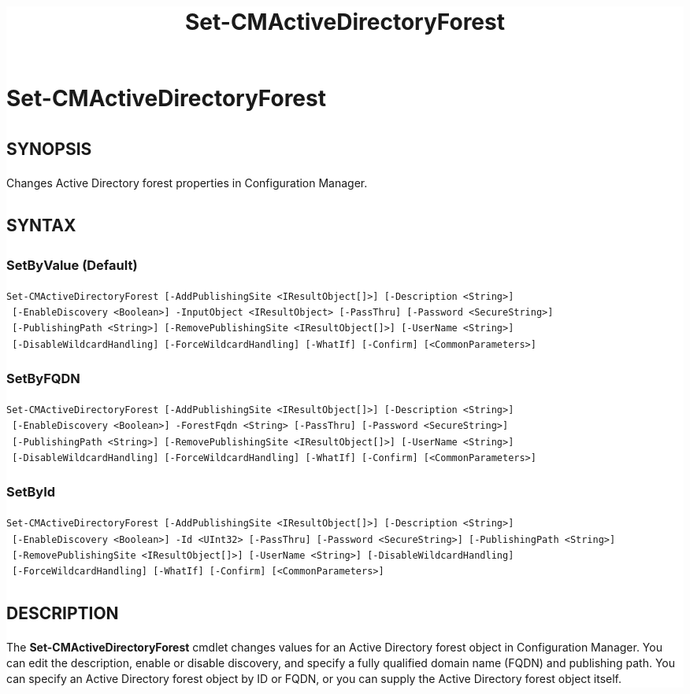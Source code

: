 ﻿---
description: Changes Active Directory forest properties in Configuration Manager.
external help file: AdminUI.PS.HS.dll-Help.xml
Module Name: ConfigurationManager
ms.date: 05/07/2019
schema: 2.0.0
title: Set-CMActiveDirectoryForest
---

# Set-CMActiveDirectoryForest

## SYNOPSIS
Changes Active Directory forest properties in Configuration Manager.

## SYNTAX

### SetByValue (Default)
```
Set-CMActiveDirectoryForest [-AddPublishingSite <IResultObject[]>] [-Description <String>]
 [-EnableDiscovery <Boolean>] -InputObject <IResultObject> [-PassThru] [-Password <SecureString>]
 [-PublishingPath <String>] [-RemovePublishingSite <IResultObject[]>] [-UserName <String>]
 [-DisableWildcardHandling] [-ForceWildcardHandling] [-WhatIf] [-Confirm] [<CommonParameters>]
```

### SetByFQDN
```
Set-CMActiveDirectoryForest [-AddPublishingSite <IResultObject[]>] [-Description <String>]
 [-EnableDiscovery <Boolean>] -ForestFqdn <String> [-PassThru] [-Password <SecureString>]
 [-PublishingPath <String>] [-RemovePublishingSite <IResultObject[]>] [-UserName <String>]
 [-DisableWildcardHandling] [-ForceWildcardHandling] [-WhatIf] [-Confirm] [<CommonParameters>]
```

### SetById
```
Set-CMActiveDirectoryForest [-AddPublishingSite <IResultObject[]>] [-Description <String>]
 [-EnableDiscovery <Boolean>] -Id <UInt32> [-PassThru] [-Password <SecureString>] [-PublishingPath <String>]
 [-RemovePublishingSite <IResultObject[]>] [-UserName <String>] [-DisableWildcardHandling]
 [-ForceWildcardHandling] [-WhatIf] [-Confirm] [<CommonParameters>]
```

## DESCRIPTION
The **Set-CMActiveDirectoryForest** cmdlet changes values for an Active Directory forest object in Configuration Manager.
You can edit the description, enable or disable discovery, and specify a fully qualified domain name (FQDN) and publishing path.
You can specify an Active Directory forest object by ID or FQDN, or you can supply the Active Directory forest object itself.
